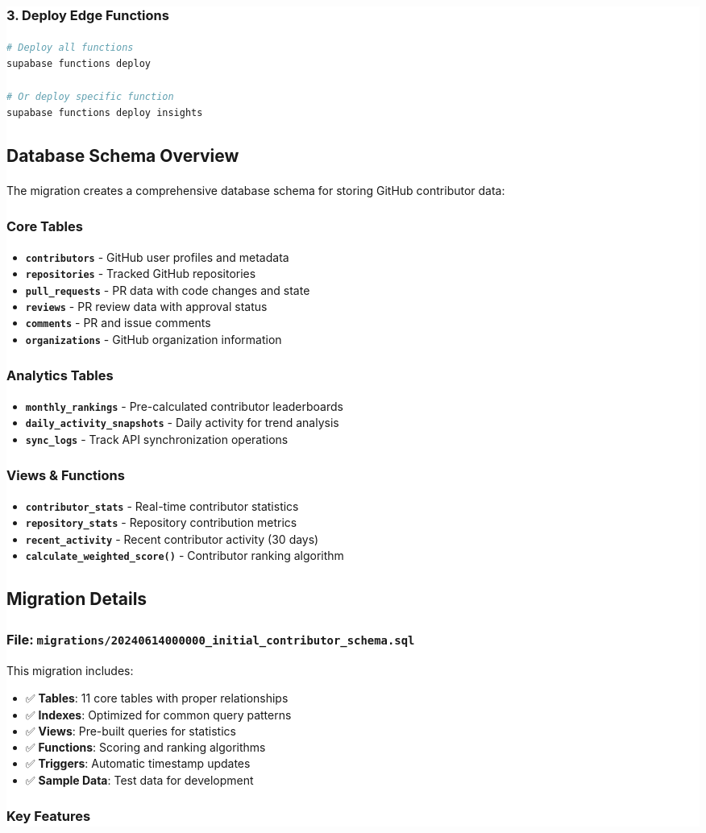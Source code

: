 ### 3. Deploy Edge Functions

```bash
# Deploy all functions
supabase functions deploy

# Or deploy specific function
supabase functions deploy insights
```

## Database Schema Overview

The migration creates a comprehensive database schema for storing GitHub contributor data:

### Core Tables

- **`contributors`** - GitHub user profiles and metadata
- **`repositories`** - Tracked GitHub repositories
- **`pull_requests`** - PR data with code changes and state
- **`reviews`** - PR review data with approval status
- **`comments`** - PR and issue comments
- **`organizations`** - GitHub organization information

### Analytics Tables

- **`monthly_rankings`** - Pre-calculated contributor leaderboards
- **`daily_activity_snapshots`** - Daily activity for trend analysis
- **`sync_logs`** - Track API synchronization operations

### Views & Functions

- **`contributor_stats`** - Real-time contributor statistics
- **`repository_stats`** - Repository contribution metrics
- **`recent_activity`** - Recent contributor activity (30 days)
- **`calculate_weighted_score()`** - Contributor ranking algorithm

## Migration Details

### File: `migrations/20240614000000_initial_contributor_schema.sql`

This migration includes:
- ✅ **Tables**: 11 core tables with proper relationships
- ✅ **Indexes**: Optimized for common query patterns
- ✅ **Views**: Pre-built queries for statistics
- ✅ **Functions**: Scoring and ranking algorithms
- ✅ **Triggers**: Automatic timestamp updates
- ✅ **Sample Data**: Test data for development

### Key Features
